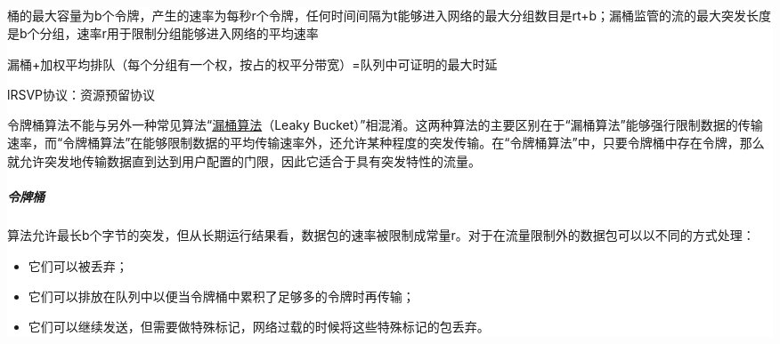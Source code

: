 桶的最大容量为b个令牌，产生的速率为每秒r个令牌，任何时间间隔为t能够进入网络的最大分组数目是rt+b；漏桶监管的流的最大突发长度是b个分组，速率r用于限制分组能够进入网络的平均速率



漏桶+加权平均排队（每个分组有一个权，按占的权平分带宽）=队列中可证明的最大时延



lRSVP协议：资源预留协议



令牌桶算法不能与另外一种常见算法“[漏桶算法](https://baike.baidu.com/item/漏桶算法)（Leaky Bucket）”相混淆。这两种算法的主要区别在于“漏桶算法”能够强行限制数据的传输速率，而“令牌桶算法”在能够限制数据的平均传输速率外，还允许某种程度的突发传输。在“令牌桶算法”中，只要令牌桶中存在令牌，那么就允许突发地传输数据直到达到用户配置的门限，因此它适合于具有突发特性的流量。



##### 令牌桶

算法允许最长b个字节的突发，但从长期运行结果看，数据包的速率被限制成常量r。对于在流量限制外的数据包可以以不同的方式处理：

- 它们可以被丢弃；

- 它们可以排放在队列中以便当令牌桶中累积了足够多的令牌时再传输；

- 它们可以继续发送，但需要做特殊标记，网络过载的时候将这些特殊标记的包丢弃。
